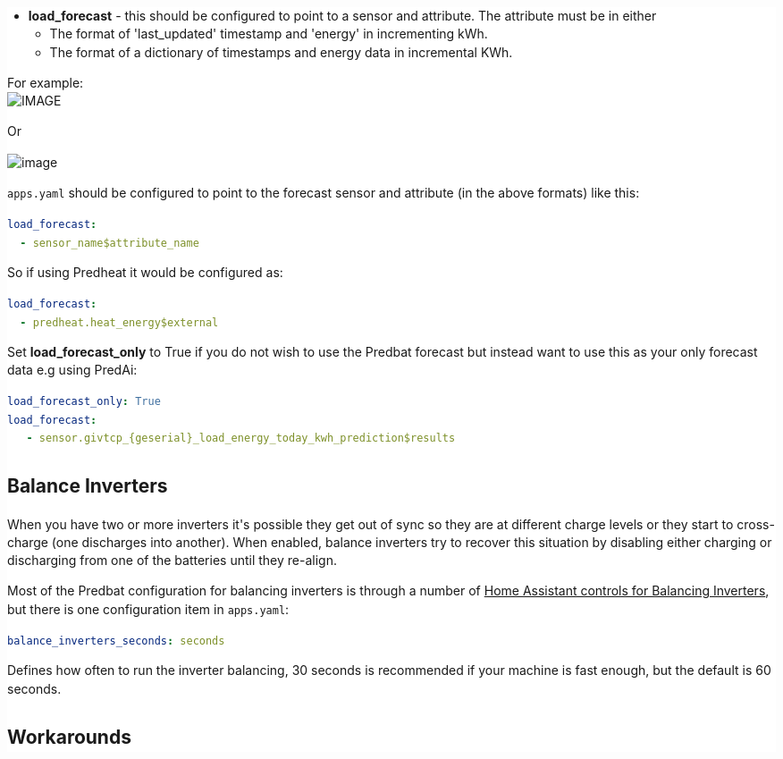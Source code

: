 - **load_forecast** - this should be configured to point to a sensor and attribute. The attribute must be in either
    - The format of 'last_updated' timestamp and 'energy' in incrementing kWh.
    - The format of a dictionary of timestamps and energy data in incremental KWh.

For example:<BR>
![IMAGE](images/load_forecast.png)

Or

![image](https://github.com/springfall2008/batpred/assets/48591903/5ac60be6-7a96-4caf-b53c-f097674e347f)

`apps.yaml` should be configured to point to the forecast sensor and attribute (in the above formats) like this:

```yaml
load_forecast:
  - sensor_name$attribute_name
```

So if using Predheat it would be configured as:

```yaml
load_forecast:
  - predheat.heat_energy$external
```

Set **load_forecast_only** to True if you do not wish to use the Predbat forecast but instead want to use this as your only forecast data e.g using PredAi:

```yaml
load_forecast_only: True
load_forecast:
   - sensor.givtcp_{geserial}_load_energy_today_kwh_prediction$results
```

## Balance Inverters

When you have two or more inverters it's possible they get out of sync so they are at different charge levels or they start to cross-charge (one discharges into another).
When enabled, balance inverters try to recover this situation by disabling either charging or discharging from one of the batteries until they re-align.

Most of the Predbat configuration for balancing inverters is through a number of [Home Assistant controls for Balancing Inverters](customisation.md#balance-inverters),
but there is one configuration item in `apps.yaml`:

```yaml
balance_inverters_seconds: seconds
```

Defines how often to run the inverter balancing, 30 seconds is recommended if your machine is fast enough, but the default is 60 seconds.

## Workarounds
